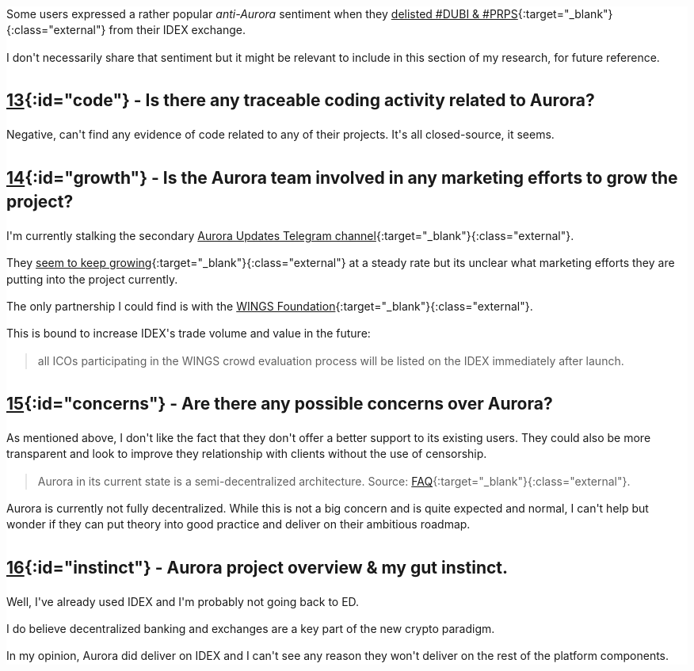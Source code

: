 Some users expressed a rather popular *anti-Aurora* sentiment when they [delisted #DUBI & #PRPS](https://twitter.com/Aurora_dao/status/956638283827699713){:target="_blank"}{:class="external"} from their IDEX exchange.

I don't necessarily share that sentiment but it might be relevant to include in this section of my research, for future reference.

## [13](/aurora-dao/#code){:id="code"} - Is there any traceable coding activity related to Aurora?

Negative, can't find any evidence of code related to any of their projects. It's all closed-source, it seems.

## [14](/aurora-dao/#growth){:id="growth"} - Is the Aurora team involved in any marketing efforts to grow the project?

I'm currently stalking the secondary [Aurora Updates Telegram channel](https://t.me/Auroraupdates){:target="_blank"}{:class="external"}.

They [seem to keep growing](https://twitter.com/Aurora_dao/status/956418439597477888){:target="_blank"}{:class="external"} at a steady rate but its unclear what marketing efforts they are putting into the project currently.

The only partnership I could find is with the [WINGS Foundation](https://finance.yahoo.com/news/first-real-time-decentralized-exchange-143000377.html){:target="_blank"}{:class="external"}.

This is bound to increase IDEX's trade volume and value in the future:

> all ICOs participating in the WINGS crowd evaluation process will be listed on the IDEX immediately after launch.

## [15](/aurora-dao/#concerns){:id="concerns"} - Are there any possible concerns over Aurora?

As mentioned above, I don't like the fact that they don't offer a better support to its existing users. They could also be more transparent and look to improve they relationship with clients without the use of censorship.

> Aurora in its current state is a semi-decentralized architecture. Source: [FAQ](https://auroradao.com/faq/){:target="_blank"}{:class="external"}.

Aurora is currently not fully decentralized. While this is not a big concern and is quite expected and normal, I can't help but wonder if they can put theory into good practice and deliver on their ambitious roadmap.

## [16](/aurora-dao/#instinct){:id="instinct"} - Aurora project overview & my gut instinct.

Well, I've already used IDEX and I'm probably not going back to ED.

I do believe decentralized banking and exchanges are a key part of the new crypto paradigm.

In my opinion, Aurora did deliver on IDEX and I can't see any reason they won't deliver on the rest of the platform components.
